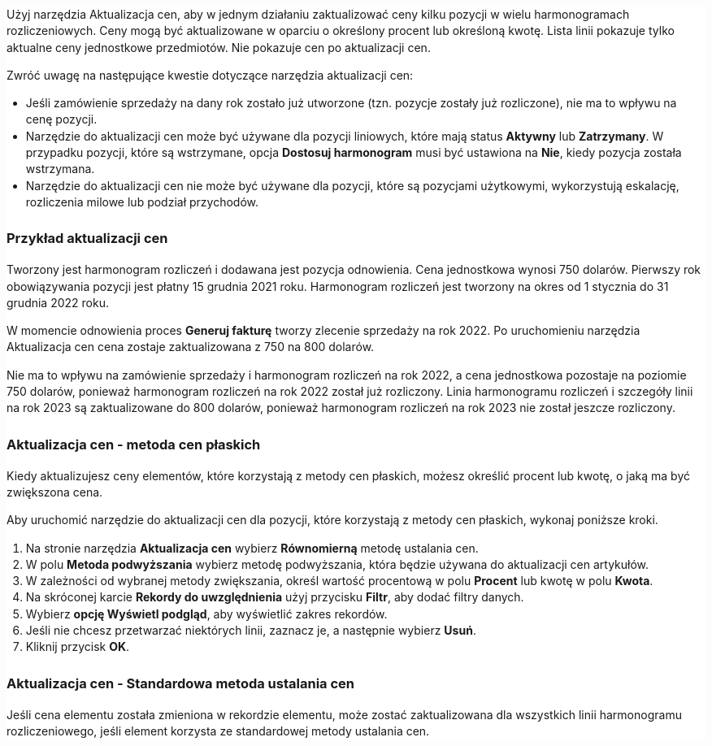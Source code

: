 Użyj narzędzia Aktualizacja cen, aby w jednym działaniu zaktualizować ceny kilku pozycji w wielu harmonogramach rozliczeniowych. Ceny mogą być aktualizowane w oparciu o określony procent lub określoną kwotę. Lista linii pokazuje tylko aktualne ceny jednostkowe przedmiotów. Nie pokazuje cen po aktualizacji cen.

Zwróć uwagę na następujące kwestie dotyczące narzędzia aktualizacji cen:

- Jeśli zamówienie sprzedaży na dany rok zostało już utworzone (tzn. pozycje zostały już rozliczone), nie ma to wpływu na cenę pozycji.
- Narzędzie do aktualizacji cen może być używane dla pozycji liniowych, które mają status **Aktywny** lub **Zatrzymany**. W przypadku pozycji, które są wstrzymane, opcja **Dostosuj harmonogram** musi być ustawiona na **Nie**, kiedy pozycja została wstrzymana.
- Narzędzie do aktualizacji cen nie może być używane dla pozycji, które są pozycjami użytkowymi, wykorzystują eskalację, rozliczenia milowe lub podział przychodów.

### <a name="price-update-example"></a>Przykład aktualizacji cen

Tworzony jest harmonogram rozliczeń i dodawana jest pozycja odnowienia. Cena jednostkowa wynosi 750 dolarów. Pierwszy rok obowiązywania pozycji jest płatny 15 grudnia 2021 roku. Harmonogram rozliczeń jest tworzony na okres od 1 stycznia do 31 grudnia 2022 roku.

W momencie odnowienia proces **Generuj fakturę** tworzy zlecenie sprzedaży na rok 2022. Po uruchomieniu narzędzia Aktualizacja cen cena zostaje zaktualizowana z 750 na 800 dolarów.

Nie ma to wpływu na zamówienie sprzedaży i harmonogram rozliczeń na rok 2022, a cena jednostkowa pozostaje na poziomie 750 dolarów, ponieważ harmonogram rozliczeń na rok 2022 został już rozliczony. Linia harmonogramu rozliczeń i szczegóły linii na rok 2023 są zaktualizowane do 800 dolarów, ponieważ harmonogram rozliczeń na rok 2023 nie został jeszcze rozliczony.

### <a name="update-prices--flat-pricing-method"></a>Aktualizacja cen - metoda cen płaskich

Kiedy aktualizujesz ceny elementów, które korzystają z metody cen płaskich, możesz określić procent lub kwotę, o jaką ma być zwiększona cena.

Aby uruchomić narzędzie do aktualizacji cen dla pozycji, które korzystają z metody cen płaskich, wykonaj poniższe kroki.

1. Na stronie narzędzia **Aktualizacja cen** wybierz **Równomierną** metodę ustalania cen.
2. W polu **Metoda podwyższania** wybierz metodę podwyższania, która będzie używana do aktualizacji cen artykułów.
3. W zależności od wybranej metody zwiększania, określ wartość procentową w polu **Procent** lub kwotę w polu **Kwota**.
4. Na skróconej karcie **Rekordy do uwzględnienia** użyj przycisku **Filtr**, aby dodać filtry danych.
5. Wybierz **opcję Wyświetl podgląd**, aby wyświetlić zakres rekordów.
6. Jeśli nie chcesz przetwarzać niektórych linii, zaznacz je, a następnie wybierz **Usuń**.
7. Kliknij przycisk **OK**.

### <a name="update-prices--standard-pricing-method"></a>Aktualizacja cen - Standardowa metoda ustalania cen

Jeśli cena elementu została zmieniona w rekordzie elementu, może zostać zaktualizowana dla wszystkich linii harmonogramu rozliczeniowego, jeśli element korzysta ze standardowej metody ustalania cen.

